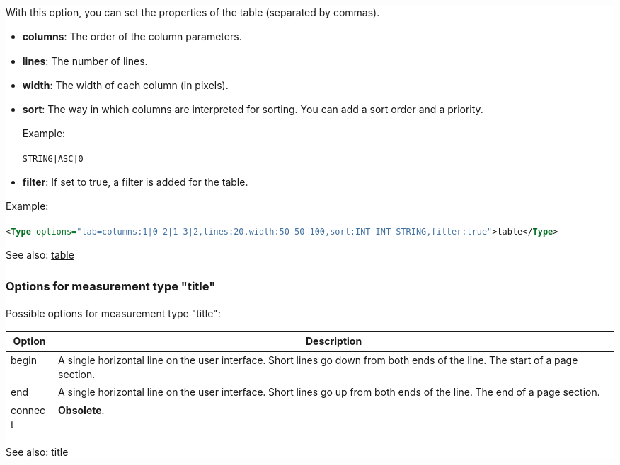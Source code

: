 With this option, you can set the properties of the table (separated by commas).

- **columns**: The order of the column parameters.
- **lines**: The number of lines.
- **width**: The width of each column (in pixels).
- **sort**: The way in which columns are interpreted for sorting. You can add a sort order and a priority.

  Example:

  ```
  STRING|ASC|0
  ```

- **filter**: If set to true, a filter is added for the table.

Example:

```xml
<Type options="tab=columns:1|0-2|1-3|2,lines:20,width:50-50-100,sort:INT-INT-STRING,filter:true">table</Type>
```

See also: [table](xref:Protocol.Params.Param.Measurement.Type#table)

### Options for measurement type "title"

Possible options for measurement type "title":

| Option  | Description                                                                                                                  |
|---------|------------------------------------------------------------------------------------------------------------------------------|
| begin   | A single horizontal line on the user interface. Short lines go down from both ends of the line. The start of a page section. |
| end     | A single horizontal line on the user interface. Short lines go up from both ends of the line. The end of a page section.     |
| connect | **Obsolete**.                                                                                                                |

See also: [title](xref:Protocol.Params.Param.Measurement.Type#title)
